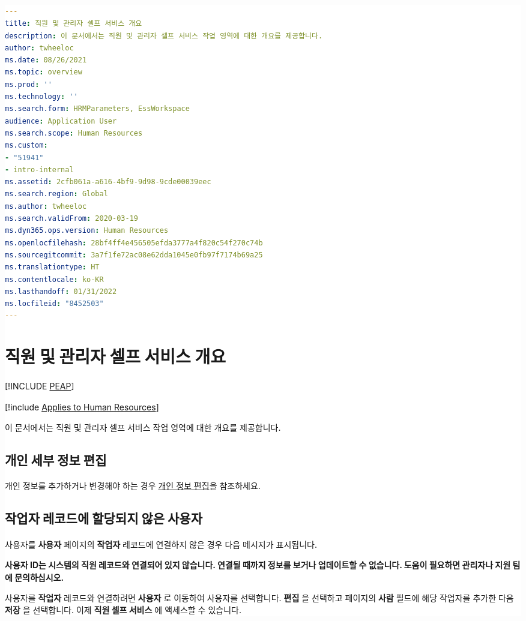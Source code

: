 ```yaml
---
title: 직원 및 관리자 셀프 서비스 개요
description: 이 문서에서는 직원 및 관리자 셀프 서비스 작업 영역에 대한 개요를 제공합니다.
author: twheeloc
ms.date: 08/26/2021
ms.topic: overview
ms.prod: ''
ms.technology: ''
ms.search.form: HRMParameters, EssWorkspace
audience: Application User
ms.search.scope: Human Resources
ms.custom:
- "51941"
- intro-internal
ms.assetid: 2cfb061a-a616-4bf9-9d98-9cde00039eec
ms.search.region: Global
ms.author: twheeloc
ms.search.validFrom: 2020-03-19
ms.dyn365.ops.version: Human Resources
ms.openlocfilehash: 28bf4ff4e456505efda3777a4f820c54f270c74b
ms.sourcegitcommit: 3a7f1fe72ac08e62dda1045e0fb97f7174b69a25
ms.translationtype: HT
ms.contentlocale: ko-KR
ms.lasthandoff: 01/31/2022
ms.locfileid: "8452503"
---
```

# <a name="employee-and-manager-self-service-overview"></a>직원 및 관리자 셀프 서비스 개요


[!INCLUDE [PEAP](../includes/peap-2.md)]

[!include [Applies to Human Resources](../includes/applies-to-hr.md)]

이 문서에서는 직원 및 관리자 셀프 서비스 작업 영역에 대한 개요를 제공합니다.

## <a name="edit-personal-details"></a>개인 세부 정보 편집

개인 정보를 추가하거나 변경해야 하는 경우 [개인 정보 편집](hr-employee-manager-self-service-edit-personal-information.md)을 참조하세요.

## <a name="user-not-assigned-to-a-worker-record"></a>작업자 레코드에 할당되지 않은 사용자

사용자를 **사용자** 페이지의 **작업자** 레코드에 연결하지 않은 경우 다음 메시지가 표시됩니다.

**사용자 ID는 시스템의 직원 레코드와 연결되어 있지 않습니다. 연결될 때까지 정보를 보거나 업데이트할 수 없습니다. 도움이 필요하면 관리자나 지원 팀에 문의하십시오.**

사용자를 **작업자** 레코드와 연결하려면 **사용자** 로 이동하여 사용자를 선택합니다. **편집** 을 선택하고 페이지의 **사람** 필드에 해당 작업자를 추가한 다음 **저장** 을 선택합니다. 이제 **직원 셀프 서비스** 에 액세스할 수 있습니다.
